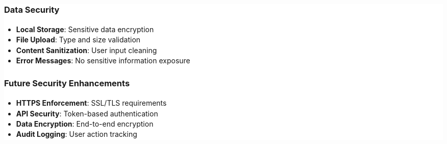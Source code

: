 ### Data Security
- **Local Storage**: Sensitive data encryption
- **File Upload**: Type and size validation
- **Content Sanitization**: User input cleaning
- **Error Messages**: No sensitive information exposure

### Future Security Enhancements
- **HTTPS Enforcement**: SSL/TLS requirements
- **API Security**: Token-based authentication
- **Data Encryption**: End-to-end encryption
- **Audit Logging**: User action tracking
